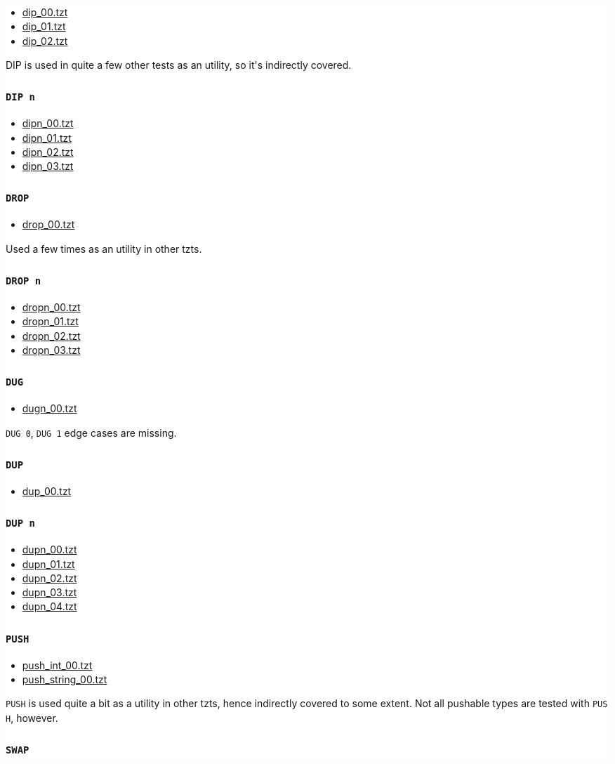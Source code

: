 - [dip_00.tzt](dip_00.tzt)
- [dip_01.tzt](dip_01.tzt)
- [dip_02.tzt](dip_02.tzt)

DIP is used in quite a few other tests as an utility, so it's indirectly
covered.

### `DIP n`

- [dipn_00.tzt](dipn_00.tzt)
- [dipn_01.tzt](dipn_01.tzt)
- [dipn_02.tzt](dipn_02.tzt)
- [dipn_03.tzt](dipn_03.tzt)

### `DROP`

- [drop_00.tzt](drop_00.tzt)

Used a few times as an utility in other tzts.

### `DROP n`

- [dropn_00.tzt](dropn_00.tzt)
- [dropn_01.tzt](dropn_01.tzt)
- [dropn_02.tzt](dropn_02.tzt)
- [dropn_03.tzt](dropn_03.tzt)

### `DUG`

- [dugn_00.tzt](dugn_00.tzt)

`DUG 0`, `DUG 1` edge cases are missing.

### `DUP`

- [dup_00.tzt](dup_00.tzt)

### `DUP n`

- [dupn_00.tzt](dupn_00.tzt)
- [dupn_01.tzt](dupn_01.tzt)
- [dupn_02.tzt](dupn_02.tzt)
- [dupn_03.tzt](dupn_03.tzt)
- [dupn_04.tzt](dupn_04.tzt)

### `PUSH`

- [push_int_00.tzt](push_int_00.tzt)
- [push_string_00.tzt](push_string_00.tzt)

`PUSH` is used quite a bit as a utility in other tzts, hence indirectly covered
to some extent. Not all pushable types are tested with `PUSH`, however.

### `SWAP`
